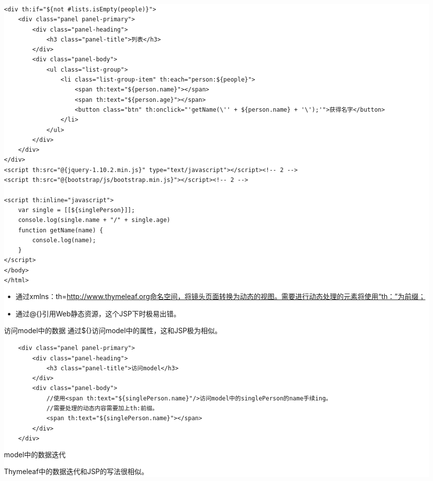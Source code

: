 	<div th:if="${not #lists.isEmpty(people)}">
		<div class="panel panel-primary">
			<div class="panel-heading">
				<h3 class="panel-title">列表</h3>
			</div>
			<div class="panel-body">
				<ul class="list-group">
					<li class="list-group-item" th:each="person:${people}">
						<span th:text="${person.name}"></span>
						<span th:text="${person.age}"></span>
						<button class="btn" th:onclick="'getName(\'' + ${person.name} + '\');'">获得名字</button>
					</li>
				</ul>
			</div>
		</div>
	</div>
	<script th:src="@{jquery-1.10.2.min.js}" type="text/javascript"></script><!-- 2 -->
	<script th:src="@{bootstrap/js/bootstrap.min.js}"></script><!-- 2 -->

	<script th:inline="javascript">
		var single = [[${singlePerson}]];
		console.log(single.name + "/" + single.age)
		function getName(name) {
			console.log(name);
		}
	</script>
	</body>
	</html>



- 通过xmlns：th=http://www.thymeleaf.org命名空间，将镜头页面转换为动态的视图。需要进行动态处理的元素将使用“th：”为前缀；


- 通过@{}引用Web静态资源，这个JSP下时极易出错。


访问model中的数据
通过${}访问model中的属性，这和JSP极为相似。

		<div class="panel panel-primary">
			<div class="panel-heading">
				<h3 class="panel-title">访问model</h3>
			</div>
			<div class="panel-body">
				//使用<span th:text="${singlePerson.name}"/>访问model中的singlePerson的name手续ing。
				//需要处理的动态内容需要加上th:前缀。
				<span th:text="${singlePerson.name}"></span>
			</div>
		</div>



model中的数据迭代

Thymeleaf中的数据迭代和JSP的写法很相似。
